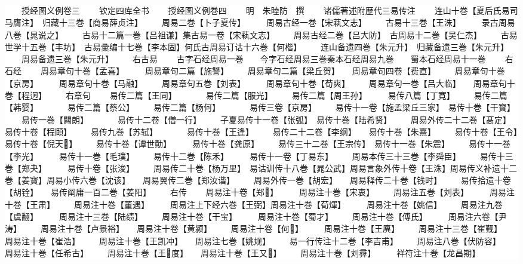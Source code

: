 










　　授经图义例卷三
　　钦定四库全书
　　授经图义例巻四
　　明　朱睦防　撰
　　诸儒著述附歴代三易传注
　　连山十巻【夏后氏易司马膺注】　归藏十三巻【商易薛贞注】
　　周易二巻【卜子夏传】　　　周易古经一巻【宋萟文志】
　　古易十三巻【王洙】　　　录古周易八巻【晁说之】
　　古易十二篇一巻【吕祖谦】集古易一卷【宋萟文志】
　　周易古经二巻【吕大防】　古周易十二巻【吴仁杰】
　　古易世学十五巻【丰坊】　古易彚编十七巻【李本固】何氏古周易订诂十六巻【何楷】
　　连山备遗四巻【朱元升】　归藏备遗三巻【朱元升】
　　周易备遗三巻【朱元升】
　　右古易
　　古字石经周易一巻　　今字石经周易三巻秦本石经周易九巻　　蜀本石经周易十一巻
　　右石经
　　周易章句十巻【孟喜】　　　周易章句二篇【施讐】
　　周易章句二篇【梁丘贺】　　周易章句四卷【费直】
　　周易章句十巻【京房】　　　周易章句十巻【马融】
　　周易章句五巻【刘表】　　　周易章句十巻【荀爽】
　　周易章句一巻【吕大临】　　周易章句十巻【程迥】
　　右章句
　　易传二篇【王同】　　　　易传二篇【服光】
　　易传二篇【周王孙】　　　易传八篇【丁寛】
　　易传二篇【韩婴】　　　　易传二篇【蔡公】
　　易传二篇【杨何】　　　　易传三卷【京房】
　　易传十一卷【施孟梁丘三家】　易传十巻【干寳】
　　易传一巻【闗朗】　　　　易传十二卷【僧一行】
　　子夏易传十一卷【张弧】　易传十巻【陆希贤】
　　周易外传二十二巻【髙定】易传十卷【程頥】
　　易传九巻【苏轼】　　　　易传十巻【王逢】
　　易传二十二卷【李纲】　　易传十巻【朱熹】
　　易传十卷【王令】　　　　易传十卷【倪天】
　　易传十巻【谭世勣】　　　易传十巻【龚原】
　　易传三十二巻【王宗传】　易传十一巻【朱震】
　　易传十一巻【李光】　　　易传十一巻【毛璞】
　　易传十二巻【陈禾】　　　易传十一卷【丁易东】
　　周易本传三十三巻【李舜臣】
　　易传十三巻【郑夬】　　　易传十卷【张浚】
　　周易传二十巻【杨万里】　易诂训传十八巻【晁公武】周易言象外传十卷【王洙】周易传义补遗十二巻【姜寳】周易小传六巻【沈该】　　周易翼传二巻【郑汝谐】
　　周易外传一巻【胡宏】　　周易释传二十巻【钱时】
　　易传拾遗十卷【胡铨】　　易传阐庸一百二巻【姜阳】
　　右传
　　周易注十卷【郑】　　　周易注十巻【宋衷】
　　周易注五巻【刘表】　　　周易注十巻【王肃】
　　周易注十巻【董遇】　　　周易注上下经六巻【王弼】周易注十巻【荀煇】　　　周易注十巻【姚信】
　　周易注九巻【虞翻】　　　周易注十三巻【陆绩】
　　周易注十巻【干宝】　　　周易注十巻【蜀才】
　　周易注十巻【傅氏】　　　周易注六卷【尹涛】
　　周易注十巻【卢景裕】　　周易注十卷【黄颍】
　　周易注十卷【何】　　　周易注十巻【王廙】
　　周易注十三巻【崔觐】　　周易注十巻【崔浩】
　　周易注十巻【王凯冲】　　周易注七巻【姚规】
　　易一行传注十二巻【李吉甫】
　　周易注八巻【伏防容】　　周易注十巻【任希古】
　　周易注十巻【王度】　　周易注十巻【王又】
　　周易注十巻【刘彛】　　　祥符注十巻【龙昌期】